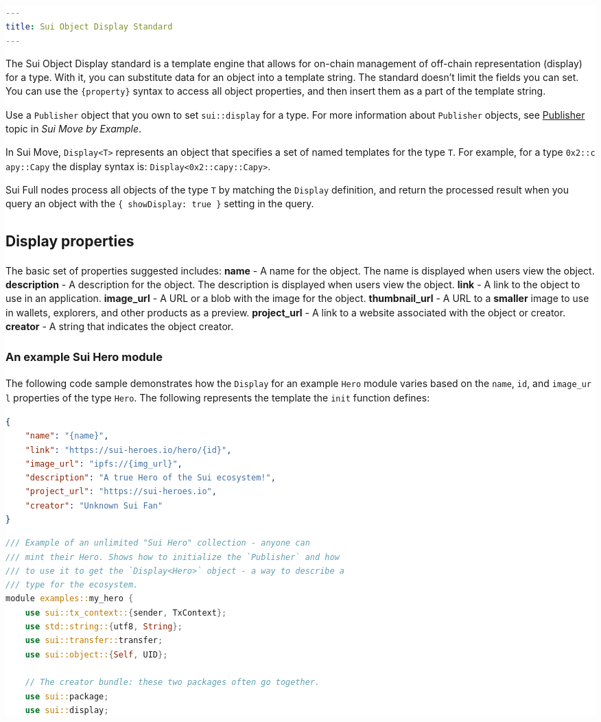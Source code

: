 ```yaml
---
title: Sui Object Display Standard
---
```


The Sui Object Display standard is a template engine that allows for on-chain management of off-chain representation (display) for a type. With it, you can substitute data for an object into a template string. The standard doesn’t limit the fields you can set. You can use the  `{property}` syntax to access all object properties, and then insert them as a part of the template string.

Use a `Publisher` object that you own to set `sui::display` for a type. For more information about `Publisher` objects, see [Publisher](https://examples.sui.io/basics/publisher.html) topic in *Sui Move by Example*.

In Sui Move, `Display<T>` represents an object that specifies a set of named templates for the type `T`. For example, for a type `0x2::capy::Capy` the display syntax is:  `Display<0x2::capy::Capy>`.

Sui Full nodes process all objects of the type `T` by matching the `Display` definition, and return the processed result when you query an object with the `{ showDisplay: true }` setting in the query.

## Display properties

The basic set of properties suggested includes:
**name** - A name for the object. The name is displayed when users view the object.
**description** - A description for the object. The description is displayed when users view the object.
**link** - A link to the object to use in an application.
**image_url** - A URL or a blob with the image for the object.
**thumbnail_url** - A URL to a **smaller** image to use in wallets, explorers, and other products as a preview.
**project_url** - A link to a website associated with the object or creator.
**creator** - A string that indicates the object creator.


### An example Sui Hero module
The following code sample demonstrates how the `Display` for an example `Hero` module varies based on the `name`, `id`, and `image_url` properties of the type `Hero`.
The following represents the template the `init` function defines:

```json
{
    "name": "{name}",
    "link": "https://sui-heroes.io/hero/{id}",
    "image_url": "ipfs://{img_url}",
    "description": "A true Hero of the Sui ecosystem!",
    "project_url": "https://sui-heroes.io",
    "creator": "Unknown Sui Fan"
}
```

```rust
/// Example of an unlimited "Sui Hero" collection - anyone can
/// mint their Hero. Shows how to initialize the `Publisher` and how
/// to use it to get the `Display<Hero>` object - a way to describe a
/// type for the ecosystem.
module examples::my_hero {
    use sui::tx_context::{sender, TxContext};
    use std::string::{utf8, String};
    use sui::transfer::transfer;
    use sui::object::{Self, UID};

    // The creator bundle: these two packages often go together.
    use sui::package;
    use sui::display;

```
